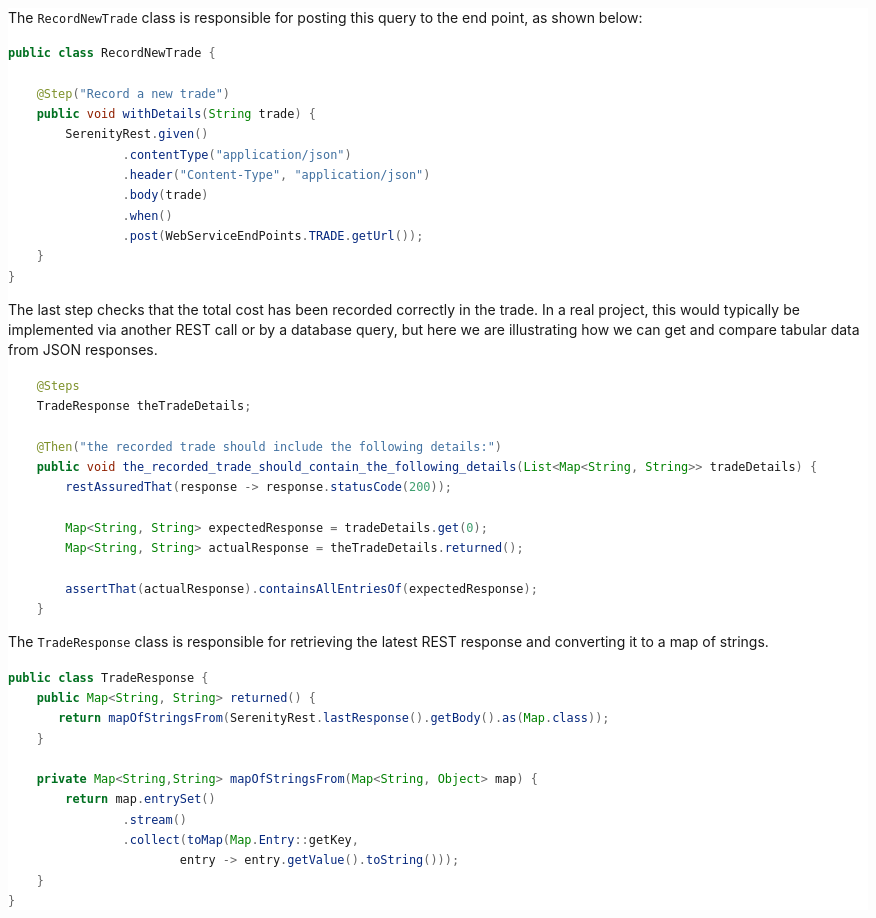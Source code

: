 The `RecordNewTrade` class is responsible for posting this query to the end point, as shown below:

```java
public class RecordNewTrade {

    @Step("Record a new trade")
    public void withDetails(String trade) {
        SerenityRest.given()
                .contentType("application/json")
                .header("Content-Type", "application/json")
                .body(trade)
                .when()
                .post(WebServiceEndPoints.TRADE.getUrl());
    }
}
```

The last step checks that the total cost has been recorded correctly in the trade. 
In a real project, this would typically be implemented via another REST call or by a database query, but here 
we are illustrating how we can get and compare tabular data from JSON responses. 

```java
    @Steps
    TradeResponse theTradeDetails;
  
    @Then("the recorded trade should include the following details:")
    public void the_recorded_trade_should_contain_the_following_details(List<Map<String, String>> tradeDetails) {
        restAssuredThat(response -> response.statusCode(200));

        Map<String, String> expectedResponse = tradeDetails.get(0);
        Map<String, String> actualResponse = theTradeDetails.returned();

        assertThat(actualResponse).containsAllEntriesOf(expectedResponse);
    }
```

The `TradeResponse` class is responsible for retrieving the latest REST response and converting it to a map of strings.
```java
public class TradeResponse {
    public Map<String, String> returned() {
       return mapOfStringsFrom(SerenityRest.lastResponse().getBody().as(Map.class));
    }

    private Map<String,String> mapOfStringsFrom(Map<String, Object> map) {
        return map.entrySet()
                .stream()
                .collect(toMap(Map.Entry::getKey,
                        entry -> entry.getValue().toString()));
    }
}
```
